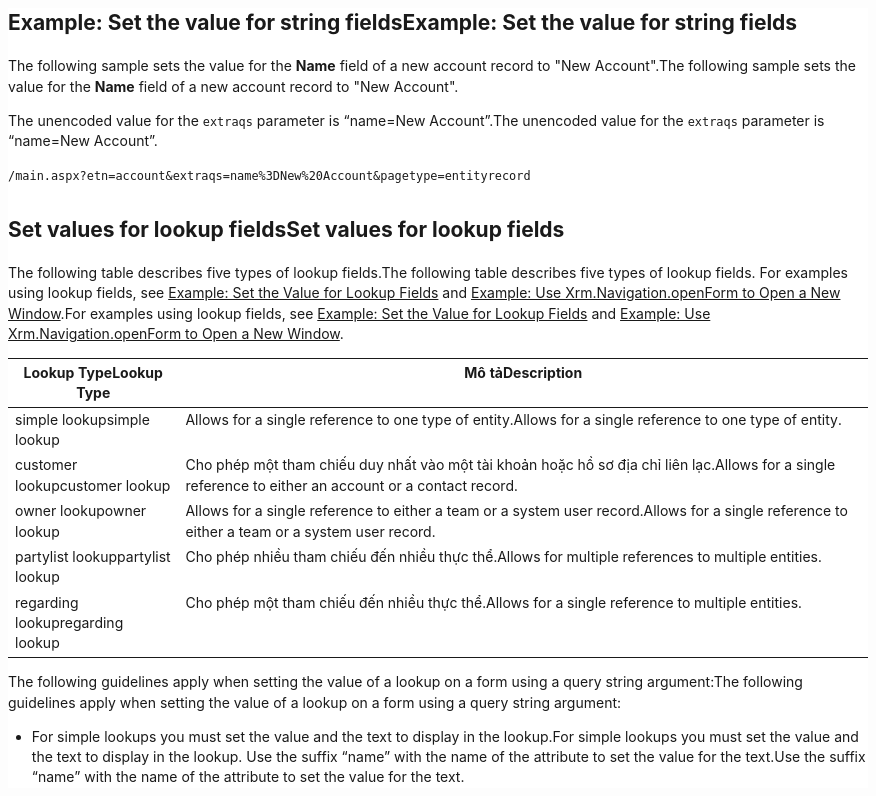 <a name="BKMK_ExampleSetValueStringFields"></a>   
## <a name="example-set-the-value-for-string-fields"></a><span data-ttu-id="fd739-121">Example: Set the value for string fields</span><span class="sxs-lookup"><span data-stu-id="fd739-121">Example: Set the value for string fields</span></span>  
 <span data-ttu-id="fd739-122">The following sample sets the value for the **Name** field of a new account record to "New Account".</span><span class="sxs-lookup"><span data-stu-id="fd739-122">The following sample sets the value for the **Name** field of a new account record to "New Account".</span></span>  
  
 <span data-ttu-id="fd739-123">The unencoded value for the `extraqs` parameter is “name=New Account”.</span><span class="sxs-lookup"><span data-stu-id="fd739-123">The unencoded value for the `extraqs` parameter is “name=New Account”.</span></span>  
  
```  
/main.aspx?etn=account&extraqs=name%3DNew%20Account&pagetype=entityrecord  
```  
  
<a name="BKMK_SetLookupFieldValues"></a>   
## <a name="set-values-for-lookup-fields"></a><span data-ttu-id="fd739-124">Set values for lookup fields</span><span class="sxs-lookup"><span data-stu-id="fd739-124">Set values for lookup fields</span></span>  
 <span data-ttu-id="fd739-125">The following table describes five types of lookup fields.</span><span class="sxs-lookup"><span data-stu-id="fd739-125">The following table describes five types of lookup fields.</span></span> <span data-ttu-id="fd739-126">For examples using lookup fields, see [Example: Set the Value for Lookup Fields](set-field-values-using-parameters-passed-form.md#BKMK_setValueLookupfields) and [Example: Use Xrm.Navigation.openForm to Open a New Window](set-field-values-using-parameters-passed-form.md#BKMK_ExampleXrmNavigationOpentForm).</span><span class="sxs-lookup"><span data-stu-id="fd739-126">For examples using lookup fields, see [Example: Set the Value for Lookup Fields](set-field-values-using-parameters-passed-form.md#BKMK_setValueLookupfields) and [Example: Use Xrm.Navigation.openForm to Open a New Window](set-field-values-using-parameters-passed-form.md#BKMK_ExampleXrmNavigationOpentForm).</span></span>  
  
|<span data-ttu-id="fd739-127">Lookup Type</span><span class="sxs-lookup"><span data-stu-id="fd739-127">Lookup Type</span></span>|<span data-ttu-id="fd739-128">Mô tả</span><span class="sxs-lookup"><span data-stu-id="fd739-128">Description</span></span>|  
|-----------------|-----------------|  
|<span data-ttu-id="fd739-129">simple lookup</span><span class="sxs-lookup"><span data-stu-id="fd739-129">simple lookup</span></span>|<span data-ttu-id="fd739-130">Allows for a single reference to one type of entity.</span><span class="sxs-lookup"><span data-stu-id="fd739-130">Allows for a single reference to one type of entity.</span></span>|  
|<span data-ttu-id="fd739-131">customer lookup</span><span class="sxs-lookup"><span data-stu-id="fd739-131">customer lookup</span></span>|<span data-ttu-id="fd739-132">Cho phép một tham chiếu duy nhất vào một tài khoản hoặc hồ sơ địa chỉ liên lạc.</span><span class="sxs-lookup"><span data-stu-id="fd739-132">Allows for a single reference to either an account or a contact record.</span></span>|  
|<span data-ttu-id="fd739-133">owner lookup</span><span class="sxs-lookup"><span data-stu-id="fd739-133">owner lookup</span></span>|<span data-ttu-id="fd739-134">Allows for a single reference to either a team or a system user record.</span><span class="sxs-lookup"><span data-stu-id="fd739-134">Allows for a single reference to either a team or a system user record.</span></span>|  
|<span data-ttu-id="fd739-135">partylist lookup</span><span class="sxs-lookup"><span data-stu-id="fd739-135">partylist lookup</span></span>|<span data-ttu-id="fd739-136">Cho phép nhiều tham chiếu đến nhiều thực thể.</span><span class="sxs-lookup"><span data-stu-id="fd739-136">Allows for multiple references to multiple entities.</span></span>|  
|<span data-ttu-id="fd739-137">regarding lookup</span><span class="sxs-lookup"><span data-stu-id="fd739-137">regarding lookup</span></span>|<span data-ttu-id="fd739-138">Cho phép một tham chiếu đến nhiều thực thể.</span><span class="sxs-lookup"><span data-stu-id="fd739-138">Allows for a single reference to multiple entities.</span></span>|  
  
 <span data-ttu-id="fd739-139">The following guidelines apply when setting the value of a lookup on a form using a query string argument:</span><span class="sxs-lookup"><span data-stu-id="fd739-139">The following guidelines apply when setting the value of a lookup on a form using a query string argument:</span></span>  
  
-   <span data-ttu-id="fd739-140">For simple lookups you must set the value and the text to display in the lookup.</span><span class="sxs-lookup"><span data-stu-id="fd739-140">For simple lookups you must set the value and the text to display in the lookup.</span></span> <span data-ttu-id="fd739-141">Use the suffix “name” with the name of the attribute to set the value for the text.</span><span class="sxs-lookup"><span data-stu-id="fd739-141">Use the suffix “name” with the name of the attribute to set the value for the text.</span></span>  
  